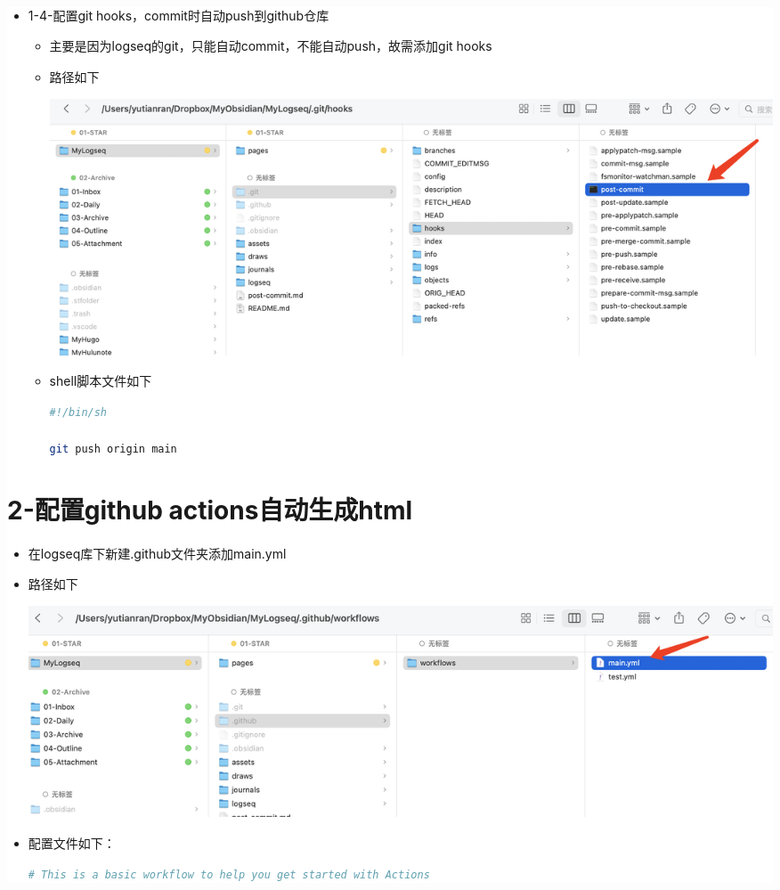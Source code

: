 - 1-4-配置git hooks，commit时自动push到github仓库
    - 主要是因为logseq的git，只能自动commit，不能自动push，故需添加git hooks
    - 路径如下
        
        ![Untitled](%E5%A6%82%E4%BD%95%E8%87%AA%E5%8A%A8%E5%8F%91%E5%B8%83obsidian%E5%BA%93%E6%88%96logseq%E5%BA%93%E4%B8%BA%E7%BD%91%E7%AB%99%207519419040334cb2b595788d28204f48/Untitled%203.png)
        
    - shell脚本文件如下
        
        ```bash
        #!/bin/sh
        
        git push origin main
        ```
        

# 2-配置github actions自动生成html

- 在logseq库下新建.github文件夹添加main.yml
- 路径如下
    
    ![Untitled](%E5%A6%82%E4%BD%95%E8%87%AA%E5%8A%A8%E5%8F%91%E5%B8%83obsidian%E5%BA%93%E6%88%96logseq%E5%BA%93%E4%B8%BA%E7%BD%91%E7%AB%99%207519419040334cb2b595788d28204f48/Untitled%204.png)
    
- 配置文件如下：
    
    ```yaml
    # This is a basic workflow to help you get started with Actions
    